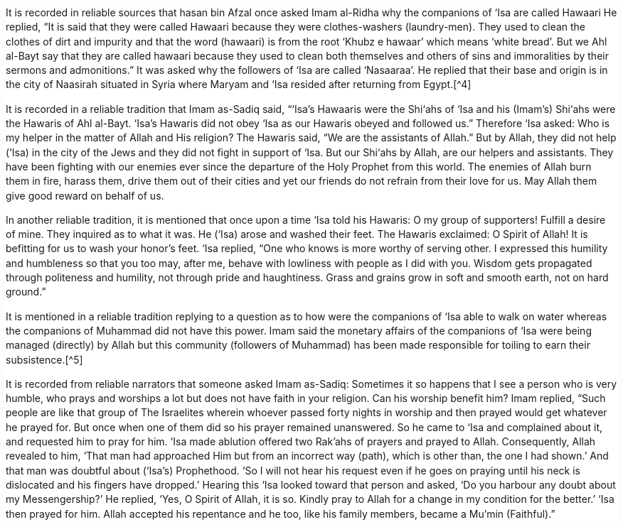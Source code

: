 It is recorded in reliable sources that hasan bin Afzal once asked Imam
al-Ridha why the companions of ‘Isa are called Hawaari He replied, “It
is said that they were called Hawaari because they were clothes-washers
(laundry-men). They used to clean the clothes of dirt and impurity and
that the word (hawaari) is from the root ‘Khubz e hawaar’ which means
‘white bread’. But we Ahl al-Bayt say that they are called hawaari
because they used to clean both themselves and others of sins and
immoralities by their sermons and admonitions.” It was asked why the
followers of ‘Isa are called ‘Nasaaraa’. He replied that their base and
origin is in the city of Naasirah situated in Syria where Maryam and
‘Isa resided after returning from Egypt.[^4]

It is recorded in a reliable tradition that Imam as-Sadiq said, “‘Isa’s
Hawaaris were the Shi‘ahs of ‘Isa and his (Imam’s) Shi‘ahs were the
Hawaris of Ahl al-Bayt. ‘Isa’s Hawaris did not obey ‘Isa as our Hawaris
obeyed and followed us.” Therefore ‘Isa asked: Who is my helper in the
matter of Allah and His religion? The Hawaris said, “We are the
assistants of Allah.” But by Allah, they did not help (‘Isa) in the city
of the Jews and they did not fight in support of ‘Isa. But our Shi‘ahs
by Allah, are our helpers and assistants. They have been fighting with
our enemies ever since the departure of the Holy Prophet from this
world. The enemies of Allah burn them in fire, harass them, drive them
out of their cities and yet our friends do not refrain from their love
for us. May Allah them give good reward on behalf of us.

In another reliable tradition, it is mentioned that once upon a time
‘Isa told his Hawaris: O my group of supporters! Fulfill a desire of
mine. They inquired as to what it was. He (‘Isa) arose and washed their
feet. The Hawaris exclaimed: O Spirit of Allah! It is befitting for us
to wash your honor’s feet. ‘Isa replied, “One who knows is more worthy
of serving other. I expressed this humility and humbleness so that you
too may, after me, behave with lowliness with people as I did with you.
Wisdom gets propagated through politeness and humility, not through
pride and haughtiness. Grass and grains grow in soft and smooth earth,
not on hard ground.”

It is mentioned in a reliable tradition replying to a question as to how
were the companions of ‘Isa able to walk on water whereas the companions
of Muhammad did not have this power. Imam said the monetary affairs of
the companions of ‘Isa were being managed (directly) by Allah but this
community (followers of Muhammad) has been made responsible for toiling
to earn their subsistence.[^5]

It is recorded from reliable narrators that someone asked Imam as-Sadiq:
Sometimes it so happens that I see a person who is very humble, who
prays and worships a lot but does not have faith in your religion. Can
his worship benefit him? Imam replied, “Such people are like that group
of The Israelites wherein whoever passed forty nights in worship and
then prayed would get whatever he prayed for. But once when one of them
did so his prayer remained unanswered. So he came to ‘Isa and complained
about it, and requested him to pray for him. ‘Isa made ablution offered
two Rak’ahs of prayers and prayed to Allah. Consequently, Allah revealed
to him, ‘That man had approached Him but from an incorrect way (path),
which is other than, the one I had shown.’ And that man was doubtful
about (‘Isa’s) Prophethood. ‘So I will not hear his request even if he
goes on praying until his neck is dislocated and his fingers have
dropped.’ Hearing this ‘Isa looked toward that person and asked, ‘Do you
harbour any doubt about my Messengership?’ He replied, ‘Yes, O Spirit of
Allah, it is so. Kindly pray to Allah for a change in my condition for
the better.’ ‘Isa then prayed for him. Allah accepted his repentance and
he too, like his family members, became a Mu’min (Faithful).”
